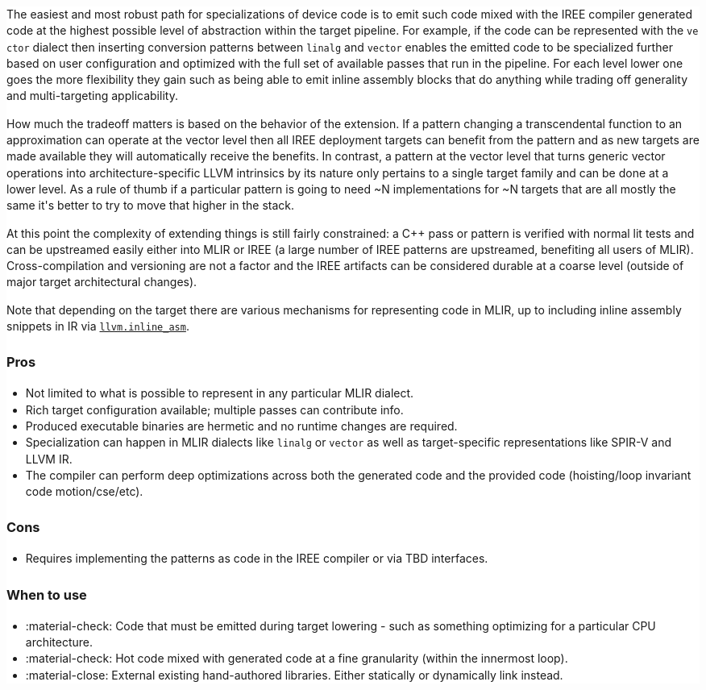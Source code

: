 The easiest and most robust path for specializations of device code is to emit
such code mixed with the IREE compiler generated code at the highest possible
level of abstraction within the target pipeline. For example, if the code can be
represented with the `vector` dialect then inserting conversion patterns between
`linalg` and `vector` enables the emitted code to be specialized further based
on user configuration and optimized with the full set of available passes that
run in the pipeline. For each level lower one goes the more flexibility they
gain such as being able to emit inline assembly blocks that do anything while
trading off generality and multi-targeting applicability.

How much the tradeoff matters is based on the behavior of the extension.
If a pattern changing a transcendental function to an approximation can operate
at the vector level then all IREE deployment targets can benefit from the
pattern and as new targets are made available they will automatically receive
the benefits. In contrast, a pattern at the vector level that turns generic
vector operations into architecture-specific LLVM intrinsics by its nature only
pertains to a single target family and can be done at a lower level. As a rule
of thumb if a particular pattern is going to need ~N implementations for ~N
targets that are all mostly the same it's better to try to move that higher in
the stack.

At this point the complexity of extending things is still fairly constrained: a
C++ pass or pattern is verified with normal lit tests and can be upstreamed
easily either into MLIR or IREE (a large number of IREE patterns are upstreamed,
benefiting all users of MLIR). Cross-compilation and versioning are not a factor
and the IREE artifacts can be considered durable at a coarse level (outside of
major target architectural changes).

Note that depending on the target there are various mechanisms for representing
code in MLIR, up to including inline assembly snippets in IR via
[`llvm.inline_asm`](https://mlir.llvm.org/docs/Dialects/LLVM/#llvminline_asm-mlirllvminlineasmop).

### Pros

* Not limited to what is possible to represent in any particular MLIR dialect.
* Rich target configuration available; multiple passes can contribute info.
* Produced executable binaries are hermetic and no runtime changes are required.
* Specialization can happen in MLIR dialects like `linalg` or `vector` as well
  as target-specific representations like SPIR-V and LLVM IR.
* The compiler can perform deep optimizations across both the generated code and
  the provided code (hoisting/loop invariant code motion/cse/etc).

### Cons

* Requires implementing the patterns as code in the IREE compiler or via TBD
  interfaces.

### When to use

* :material-check: Code that must be emitted during target lowering - such as
  something optimizing for a particular CPU architecture.
* :material-check: Hot code mixed with generated code at a fine granularity
  (within the innermost loop).
* :material-close: External existing hand-authored libraries. Either statically
  or dynamically link instead.
